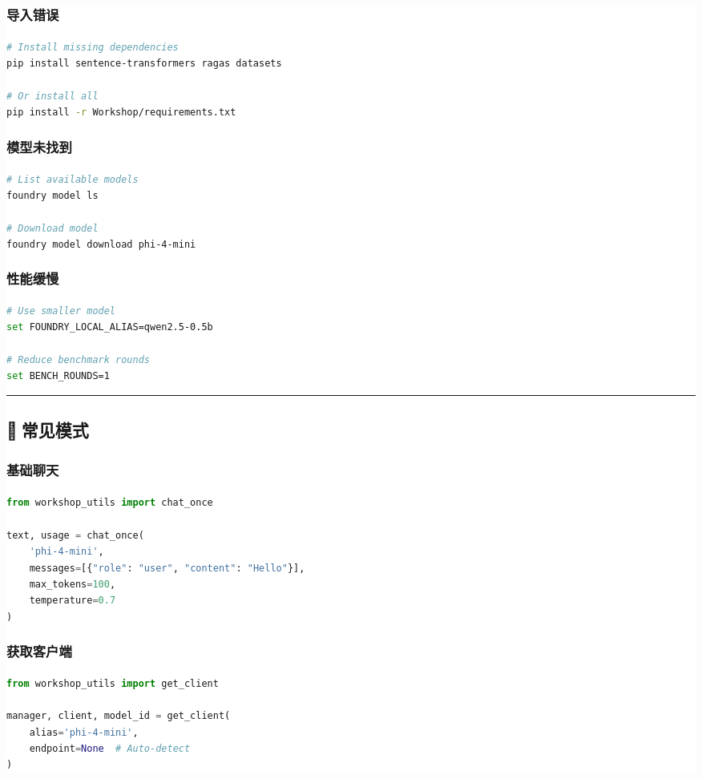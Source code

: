 ### 导入错误
```bash
# Install missing dependencies
pip install sentence-transformers ragas datasets

# Or install all
pip install -r Workshop/requirements.txt
```

### 模型未找到
```bash
# List available models
foundry model ls

# Download model
foundry model download phi-4-mini
```

### 性能缓慢
```bash
# Use smaller model
set FOUNDRY_LOCAL_ALIAS=qwen2.5-0.5b

# Reduce benchmark rounds
set BENCH_ROUNDS=1
```

---

## 📖 常见模式

### 基础聊天
```python
from workshop_utils import chat_once

text, usage = chat_once(
    'phi-4-mini',
    messages=[{"role": "user", "content": "Hello"}],
    max_tokens=100,
    temperature=0.7
)
```

### 获取客户端
```python
from workshop_utils import get_client

manager, client, model_id = get_client(
    alias='phi-4-mini',
    endpoint=None  # Auto-detect
)
```
